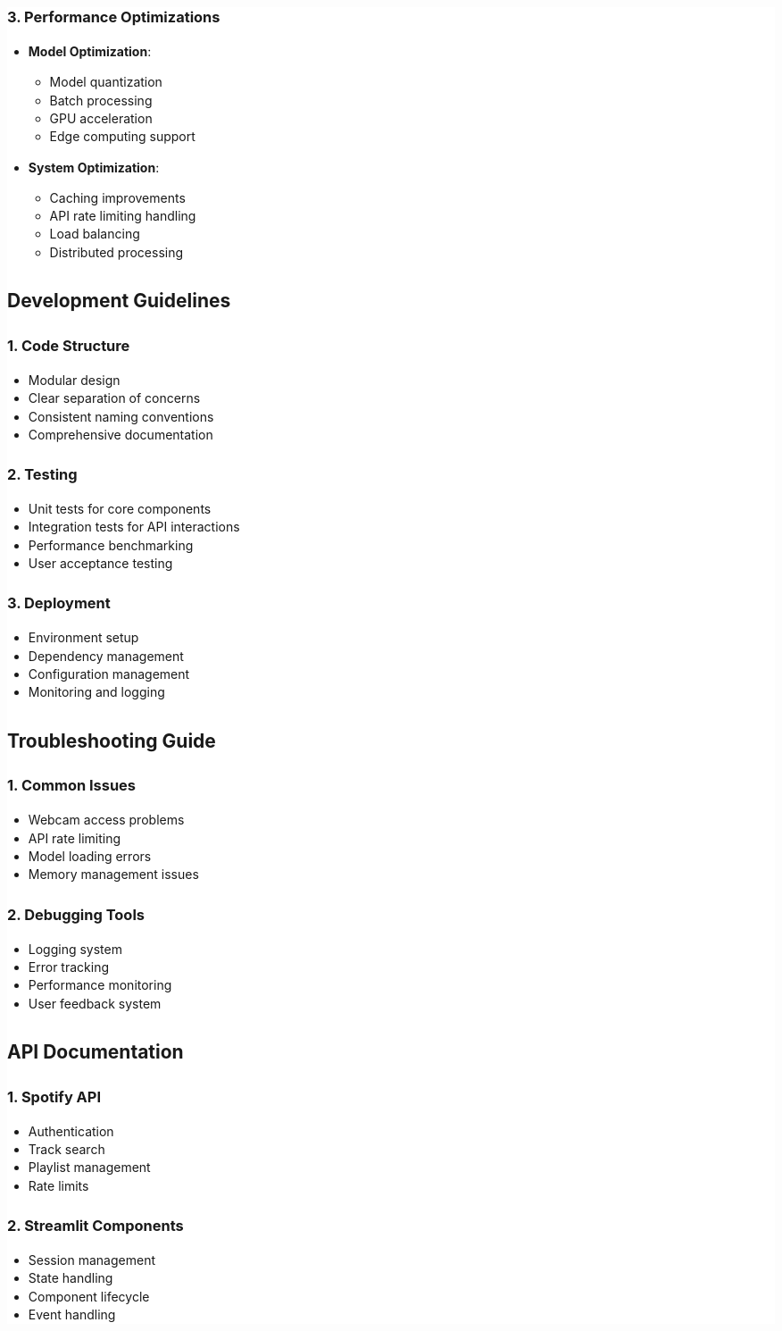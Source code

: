 ### 3. Performance Optimizations
- **Model Optimization**:
  - Model quantization
  - Batch processing
  - GPU acceleration
  - Edge computing support

- **System Optimization**:
  - Caching improvements
  - API rate limiting handling
  - Load balancing
  - Distributed processing

## Development Guidelines

### 1. Code Structure
- Modular design
- Clear separation of concerns
- Consistent naming conventions
- Comprehensive documentation

### 2. Testing
- Unit tests for core components
- Integration tests for API interactions
- Performance benchmarking
- User acceptance testing

### 3. Deployment
- Environment setup
- Dependency management
- Configuration management
- Monitoring and logging

## Troubleshooting Guide

### 1. Common Issues
- Webcam access problems
- API rate limiting
- Model loading errors
- Memory management issues

### 2. Debugging Tools
- Logging system
- Error tracking
- Performance monitoring
- User feedback system

## API Documentation

### 1. Spotify API
- Authentication
- Track search
- Playlist management
- Rate limits

### 2. Streamlit Components
- Session management
- State handling
- Component lifecycle
- Event handling 